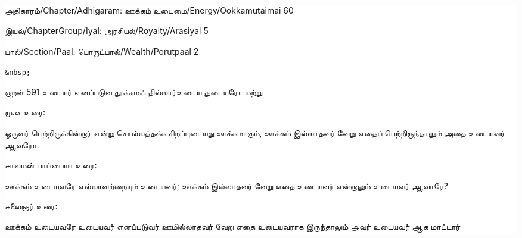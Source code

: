 
































அதிகாரம்/Chapter/Adhigaram:
ஊக்கம் உடைமை/Energy/Ookkamutaimai 60

இயல்/ChapterGroup/Iyal:
அரசியல்/Royalty/Arasiyal 5

பால்/Section/Paal:
பொருட்பால்/Wealth/Porutpaal 2






	&nbsp;






குறள்
591
 உடையர் எனப்படுவ தூக்கமஃ தில்லார்உடைய துடையரோ மற்று




மு.வ உரை:

ஒருவர் பெற்றிருக்கின்றார் என்று சொல்லத்தக்க சிறப்புடையது ஊக்கமாகும், ஊக்கம்  இல்லாதவர் வேறு எதைப் பெற்றிருந்தாலும் அதை உடையவர் ஆவரோ.




சாலமன் பாப்பையா உரை:

ஊக்கம் உடையவரே எல்லாவற்றையும் உடையவர்; ஊக்கம் இல்லாதவர் வேறு எதை உடையவர் என்றாலும் உடையவர் ஆவாரே?




கலைஞர் உரை:

ஊக்கம் உடையவரே உடையவர் எனப்படுவர் ஊமில்லாதவர் வேறு எதை உடையவராக இருந்தாலும் அவர் உடையவர் ஆக மாட்டார்
